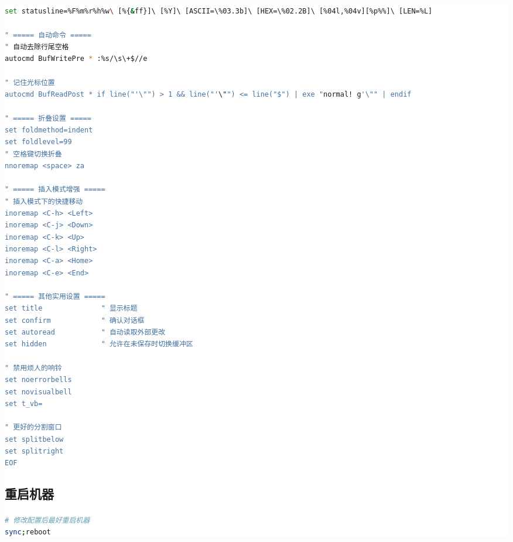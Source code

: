 ```bash
set statusline=%F%m%r%h%w\ [%{&ff}]\ [%Y]\ [ASCII=\%03.3b]\ [HEX=\%02.2B]\ [%04l,%04v][%p%%]\ [LEN=%L]

" ===== 自动命令 =====
" 自动去除行尾空格
autocmd BufWritePre * :%s/\s\+$//e

" 记住光标位置
autocmd BufReadPost * if line("'\"") > 1 && line("'\"") <= line("$") | exe "normal! g'\"" | endif

" ===== 折叠设置 =====
set foldmethod=indent
set foldlevel=99
" 空格键切换折叠
nnoremap <space> za

" ===== 插入模式增强 =====
" 插入模式下的快捷移动
inoremap <C-h> <Left>
inoremap <C-j> <Down>
inoremap <C-k> <Up>
inoremap <C-l> <Right>
inoremap <C-a> <Home>
inoremap <C-e> <End>

" ===== 其他实用设置 =====
set title              " 显示标题
set confirm            " 确认对话框
set autoread           " 自动读取外部更改
set hidden             " 允许在未保存时切换缓冲区

" 禁用烦人的响铃
set noerrorbells
set novisualbell
set t_vb=

" 更好的分割窗口
set splitbelow
set splitright
EOF
```




## 重启机器

```bash
# 修改配置后最好重启机器
sync;reboot
```




